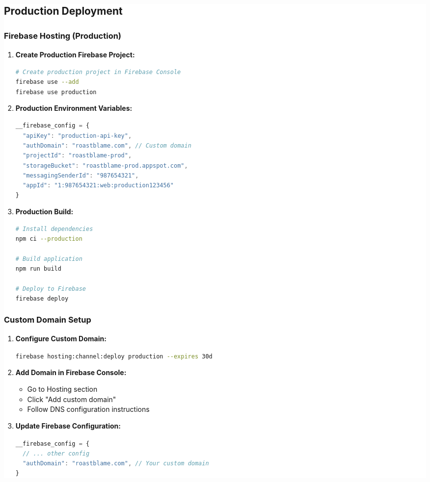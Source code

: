 ## Production Deployment

### Firebase Hosting (Production)

1. **Create Production Firebase Project:**
   ```bash
   # Create production project in Firebase Console
   firebase use --add
   firebase use production
   ```

2. **Production Environment Variables:**
   ```javascript
   __firebase_config = {
     "apiKey": "production-api-key",
     "authDomain": "roastblame.com", // Custom domain
     "projectId": "roastblame-prod",
     "storageBucket": "roastblame-prod.appspot.com",
     "messagingSenderId": "987654321",
     "appId": "1:987654321:web:production123456"
   }
   ```

3. **Production Build:**
   ```bash
   # Install dependencies
   npm ci --production

   # Build application
   npm run build

   # Deploy to Firebase
   firebase deploy
   ```

### Custom Domain Setup

1. **Configure Custom Domain:**
   ```bash
   firebase hosting:channel:deploy production --expires 30d
   ```

2. **Add Domain in Firebase Console:**
   - Go to Hosting section
   - Click "Add custom domain"
   - Follow DNS configuration instructions

3. **Update Firebase Configuration:**
   ```javascript
   __firebase_config = {
     // ... other config
     "authDomain": "roastblame.com", // Your custom domain
   }
   ```
